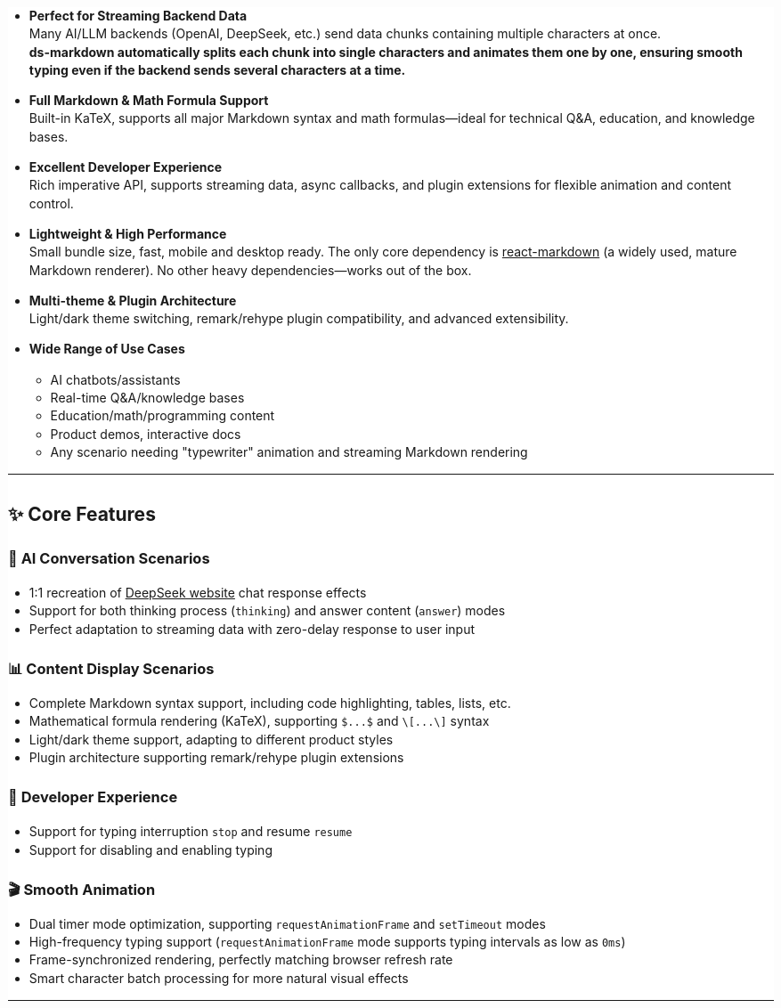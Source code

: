 - **Perfect for Streaming Backend Data**  
  Many AI/LLM backends (OpenAI, DeepSeek, etc.) send data chunks containing multiple characters at once.  
  **ds-markdown automatically splits each chunk into single characters and animates them one by one, ensuring smooth typing even if the backend sends several characters at a time.**

- **Full Markdown & Math Formula Support**  
  Built-in KaTeX, supports all major Markdown syntax and math formulas—ideal for technical Q&A, education, and knowledge bases.

- **Excellent Developer Experience**  
  Rich imperative API, supports streaming data, async callbacks, and plugin extensions for flexible animation and content control.

- **Lightweight & High Performance**  
  Small bundle size, fast, mobile and desktop ready. The only core dependency is [react-markdown](https://github.com/remarkjs/react-markdown) (a widely used, mature Markdown renderer). No other heavy dependencies—works out of the box.

- **Multi-theme & Plugin Architecture**  
  Light/dark theme switching, remark/rehype plugin compatibility, and advanced extensibility.

- **Wide Range of Use Cases**
  - AI chatbots/assistants
  - Real-time Q&A/knowledge bases
  - Education/math/programming content
  - Product demos, interactive docs
  - Any scenario needing "typewriter" animation and streaming Markdown rendering

---

## ✨ Core Features

### 🤖 **AI Conversation Scenarios**

- 1:1 recreation of [DeepSeek website](https://chat.deepseek.com/) chat response effects
- Support for both thinking process (`thinking`) and answer content (`answer`) modes
- Perfect adaptation to streaming data with zero-delay response to user input

### 📊 **Content Display Scenarios**

- Complete Markdown syntax support, including code highlighting, tables, lists, etc.
- Mathematical formula rendering (KaTeX), supporting `$...$` and `\[...\]` syntax
- Light/dark theme support, adapting to different product styles
- Plugin architecture supporting remark/rehype plugin extensions

### 🔧 **Developer Experience**

- Support for typing interruption `stop` and resume `resume`
- Support for disabling and enabling typing

### 🎬 **Smooth Animation**

- Dual timer mode optimization, supporting `requestAnimationFrame` and `setTimeout` modes
- High-frequency typing support (`requestAnimationFrame` mode supports typing intervals as low as `0ms`)
- Frame-synchronized rendering, perfectly matching browser refresh rate
- Smart character batch processing for more natural visual effects

---
